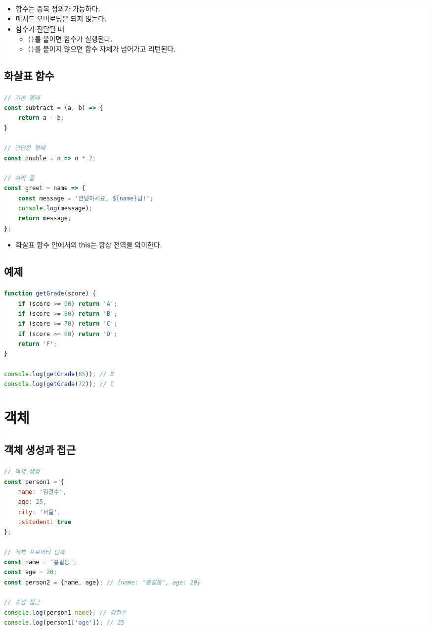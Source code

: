 - 함수는 중복 정의가 가능하다.
- 메서드 오버로딩은 되지 않는다.
- 함수가 전달될 때
    - `()`를 붙이면 함수가 실행된다.
    - `()`를 붙이지 않으면 함수 자체가 넘어가고 리턴된다.

## 화살표 함수

```jsx
// 기본 형태
const subtract = (a, b) => {
	return a - b;
}

// 간단한 형태
const double = n => n * 2;

// 여러 줄
const greet = name => {
	const message = '안녕하세요, ${name}님!';
	console.log(message);
	return message;
};
```

- 화살표 함수 안에서의 this는 항상 전역을 의미한다.

## 예제

```jsx
function getGrade(score) {
	if (score >= 90) return 'A';
	if (score >= 80) return 'B';
	if (score >= 70) return 'C';
	if (score >= 60) return 'D';
	return 'F';
}

console.log(getGrade(85)); // B
console.log(getGrade(72)); // C
```

# 객체

## 객체 생성과 접근

```jsx
// 객체 생성
const person1 = {
	name: '김철수',
	age: 25,
	city: '서울',
	isStudent: true
};

// 객체 프로퍼티 단축
const name = "홍길동";
const age = 20;
const person2 = {name, age}; // {name: "홍길동", age: 20}

// 속성 접근
console.log(person1.name); // 김철수
console.log(person1['age']); // 25
```